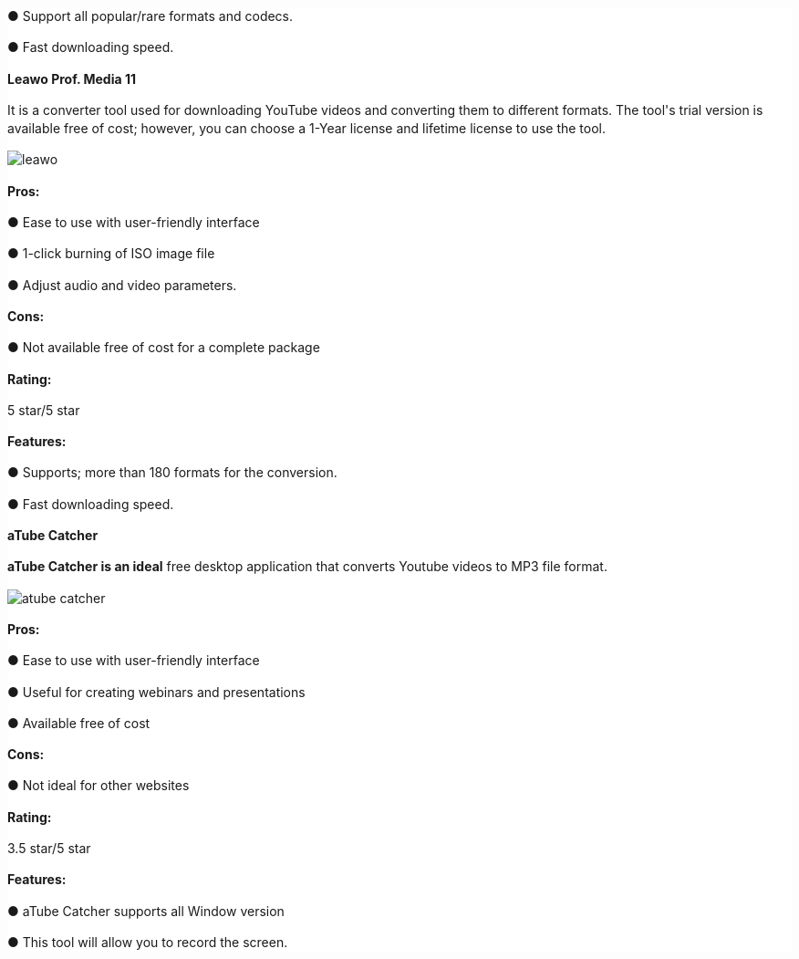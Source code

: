 **●** Support all popular/rare formats and codecs.

**●** Fast downloading speed.

**Leawo Prof. Media 11**

It is a converter tool used for downloading YouTube videos and converting them to different formats. The tool's trial version is available free of cost; however, you can choose a 1-Year license and lifetime license to use the tool.

![leawo](https://images.wondershare.com/filmora/article-images/2022/01/tips-that-show-anybody-on-youtube-to-mp3-converter-review-4.jpg)

**Pros:**

**●** Ease to use with user-friendly interface

**●** 1-click burning of ISO image file

**●** Adjust audio and video parameters.

**Cons:**

**●** Not available free of cost for a complete package

**Rating:**

5 star/5 star

**Features:**

**●** Supports; more than 180 formats for the conversion.

**●** Fast downloading speed.

**aTube Catcher**

**aTube Catcher is an ideal** free desktop application that converts Youtube videos to MP3 file format.

![atube catcher](https://images.wondershare.com/filmora/article-images/2022/01/tips-that-show-anybody-on-youtube-to-mp3-converter-review-5.jpg)

**Pros:**

**●** Ease to use with user-friendly interface

**●** Useful for creating webinars and presentations

**●** Available free of cost

**Cons:**

**●** Not ideal for other websites

**Rating:**

3.5 star/5 star

**Features:**

**●** aTube Catcher supports all Window version

**●** This tool will allow you to record the screen.
